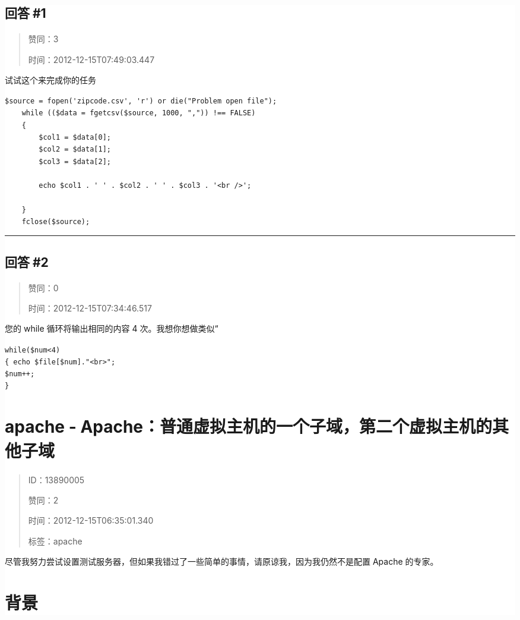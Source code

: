 ## 回答 #1

> 赞同：3
> 
> 时间：2012-12-15T07:49:03.447

试试这个来完成你的任务

```
$source = fopen('zipcode.csv', 'r') or die("Problem open file");
    while (($data = fgetcsv($source, 1000, ",")) !== FALSE)
    {
        $col1 = $data[0];
        $col2 = $data[1];
        $col3 = $data[2];

        echo $col1 . ' ' . $col2 . ' ' . $col3 . '<br />';

    }
    fclose($source); 
```

* * *

## 回答 #2

> 赞同：0
> 
> 时间：2012-12-15T07:34:46.517

您的 while 循环将输出相同的内容 4 次。我想你想做类似“

```
while($num<4)
{ echo $file[$num]."<br>";
$num++;
} 
```

# apache - Apache：普通虚拟主机的一个子域，第二个虚拟主机的其他子域

> ID：13890005
> 
> 赞同：2
> 
> 时间：2012-12-15T06:35:01.340
> 
> 标签：apache

尽管我努力尝试设置测试服务器，但如果我错过了一些简单的事情，请原谅我，因为我仍然不是配置 Apache 的专家。

# 背景
